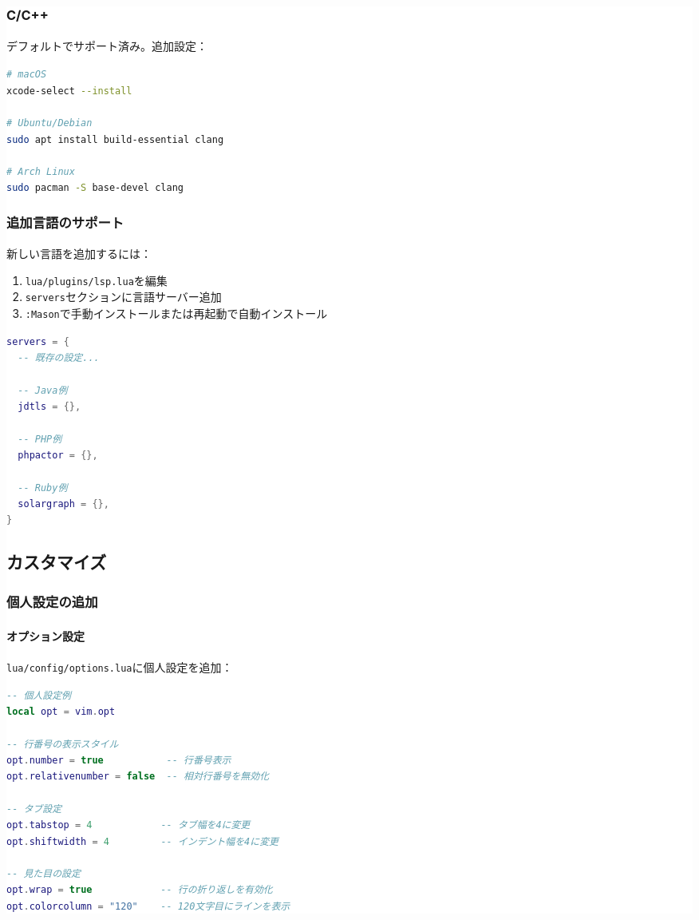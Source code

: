 ### C/C++

デフォルトでサポート済み。追加設定：

```bash
# macOS
xcode-select --install

# Ubuntu/Debian
sudo apt install build-essential clang

# Arch Linux  
sudo pacman -S base-devel clang
```

### 追加言語のサポート

新しい言語を追加するには：

1. `lua/plugins/lsp.lua`を編集
2. `servers`セクションに言語サーバー追加
3. `:Mason`で手動インストールまたは再起動で自動インストール

```lua
servers = {
  -- 既存の設定...
  
  -- Java例
  jdtls = {},
  
  -- PHP例  
  phpactor = {},
  
  -- Ruby例
  solargraph = {},
}
```

## カスタマイズ

### 個人設定の追加

#### オプション設定

`lua/config/options.lua`に個人設定を追加：

```lua
-- 個人設定例
local opt = vim.opt

-- 行番号の表示スタイル
opt.number = true           -- 行番号表示
opt.relativenumber = false  -- 相対行番号を無効化

-- タブ設定
opt.tabstop = 4            -- タブ幅を4に変更
opt.shiftwidth = 4         -- インデント幅を4に変更

-- 見た目の設定
opt.wrap = true            -- 行の折り返しを有効化
opt.colorcolumn = "120"    -- 120文字目にラインを表示
```
